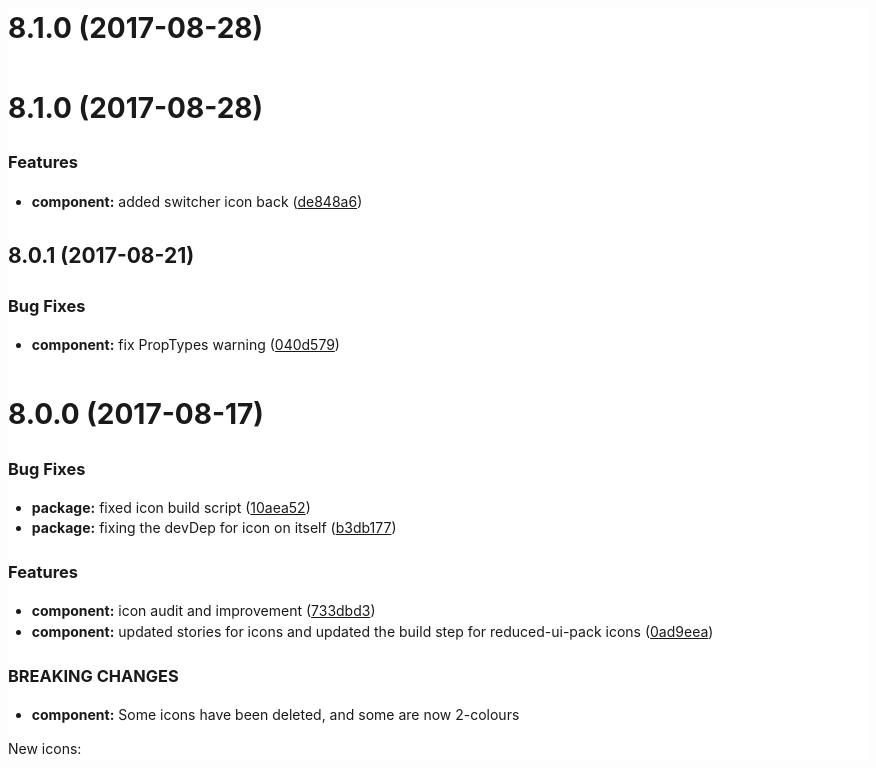 <a name="8.1.0"></a>
# 8.1.0 (2017-08-28)



<a name="8.1.0"></a>
# 8.1.0 (2017-08-28)


### Features

* **component:** added switcher icon back ([de848a6](https://bitbucket.org/atlassian/atlaskit/commits/de848a6))



<a name="8.0.1"></a>
## 8.0.1 (2017-08-21)


### Bug Fixes

* **component:** fix PropTypes warning ([040d579](https://bitbucket.org/atlassian/atlaskit/commits/040d579))



<a name="8.0.0"></a>
# 8.0.0 (2017-08-17)


### Bug Fixes

* **package:** fixed icon build script ([10aea52](https://bitbucket.org/atlassian/atlaskit/commits/10aea52))
* **package:** fixing the devDep for icon on itself ([b3db177](https://bitbucket.org/atlassian/atlaskit/commits/b3db177))


### Features

* **component:** icon audit and improvement ([733dbd3](https://bitbucket.org/atlassian/atlaskit/commits/733dbd3))
* **component:** updated stories for icons and updated the build step for reduced-ui-pack icons ([0ad9eea](https://bitbucket.org/atlassian/atlaskit/commits/0ad9eea))


### BREAKING CHANGES

* **component:** Some icons have been deleted, and some are now 2-colours

New icons:
